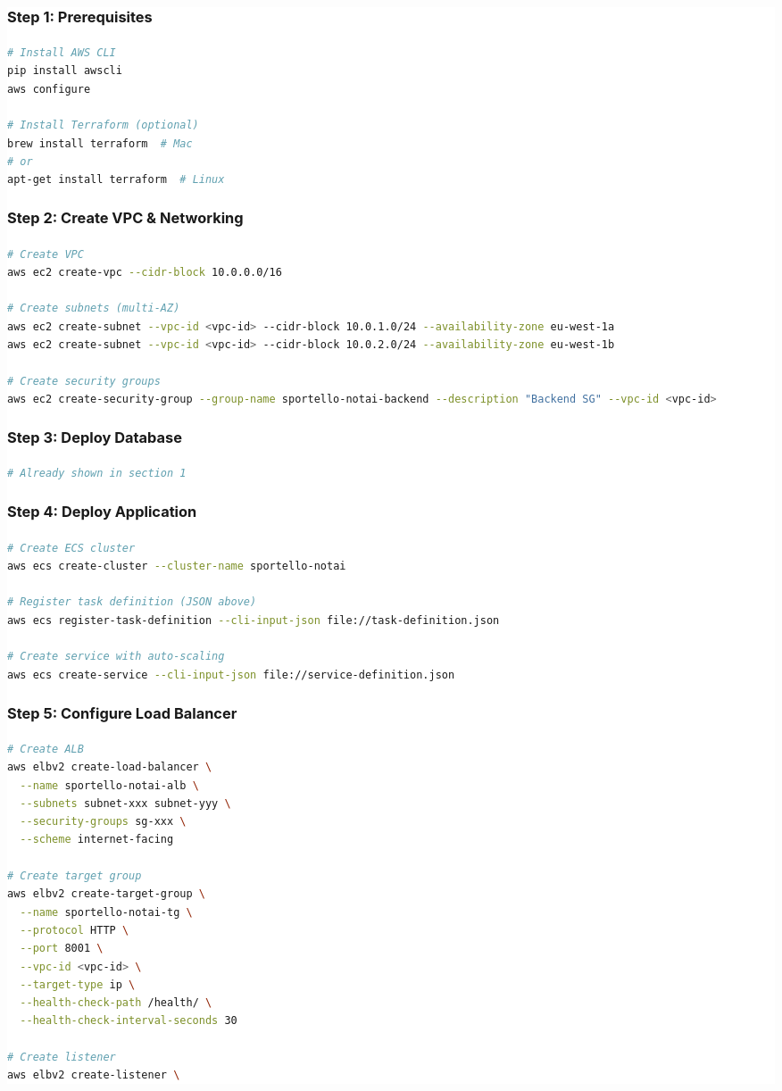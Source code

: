 ### Step 1: Prerequisites
```bash
# Install AWS CLI
pip install awscli
aws configure

# Install Terraform (optional)
brew install terraform  # Mac
# or
apt-get install terraform  # Linux
```

### Step 2: Create VPC & Networking
```bash
# Create VPC
aws ec2 create-vpc --cidr-block 10.0.0.0/16

# Create subnets (multi-AZ)
aws ec2 create-subnet --vpc-id <vpc-id> --cidr-block 10.0.1.0/24 --availability-zone eu-west-1a
aws ec2 create-subnet --vpc-id <vpc-id> --cidr-block 10.0.2.0/24 --availability-zone eu-west-1b

# Create security groups
aws ec2 create-security-group --group-name sportello-notai-backend --description "Backend SG" --vpc-id <vpc-id>
```

### Step 3: Deploy Database
```bash
# Already shown in section 1
```

### Step 4: Deploy Application
```bash
# Create ECS cluster
aws ecs create-cluster --cluster-name sportello-notai

# Register task definition (JSON above)
aws ecs register-task-definition --cli-input-json file://task-definition.json

# Create service with auto-scaling
aws ecs create-service --cli-input-json file://service-definition.json
```

### Step 5: Configure Load Balancer
```bash
# Create ALB
aws elbv2 create-load-balancer \
  --name sportello-notai-alb \
  --subnets subnet-xxx subnet-yyy \
  --security-groups sg-xxx \
  --scheme internet-facing

# Create target group
aws elbv2 create-target-group \
  --name sportello-notai-tg \
  --protocol HTTP \
  --port 8001 \
  --vpc-id <vpc-id> \
  --target-type ip \
  --health-check-path /health/ \
  --health-check-interval-seconds 30

# Create listener
aws elbv2 create-listener \
```